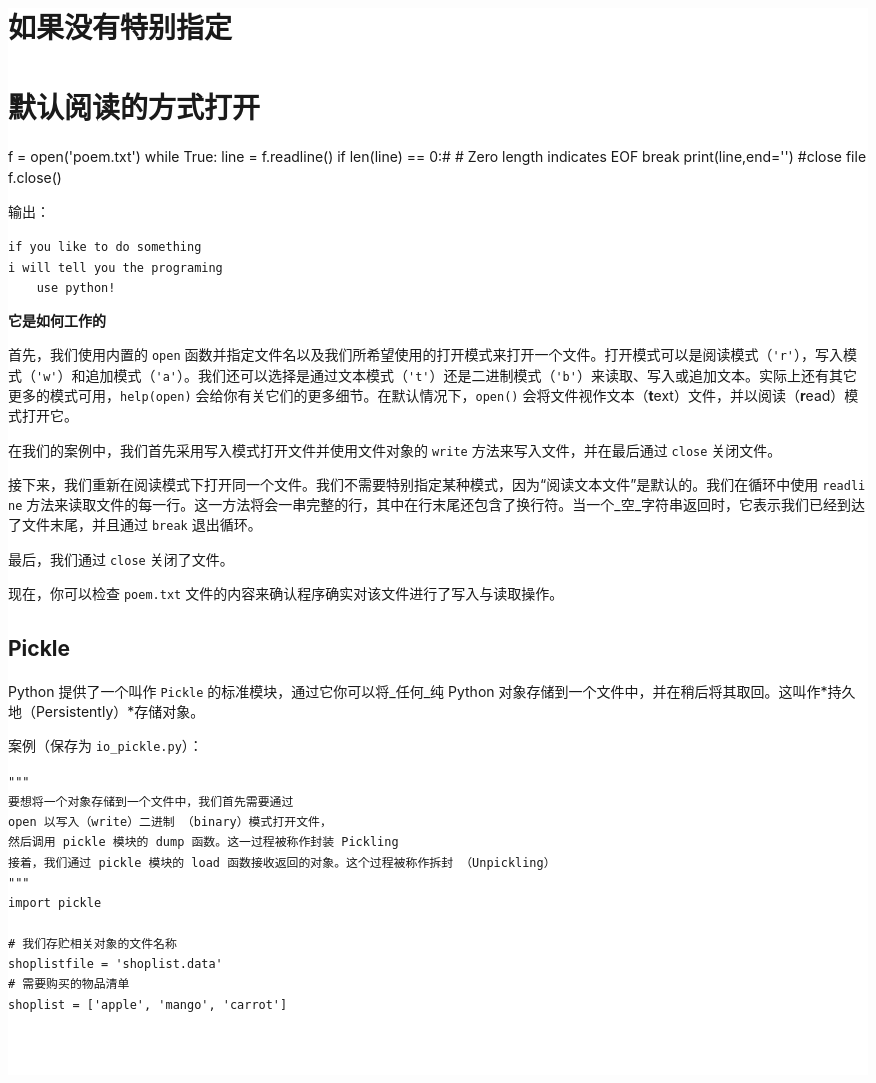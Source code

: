 # 如果没有特别指定
# 默认阅读的方式打开
f = open('poem.txt')
while True:
    line = f.readline()
    if len(line) == 0:# # Zero length indicates EOF
        break
    print(line,end='')
#close file
f.close()

</code></pre>

输出：

<pre><code>if you like to do something 
i will tell you the programing
    use python!</code></pre>

**它是如何工作的**

首先，我们使用内置的 `open` 函数并指定文件名以及我们所希望使用的打开模式来打开一个文件。打开模式可以是阅读模式（`'r'`），写入模式（`'w'`）和追加模式（`'a'`）。我们还可以选择是通过文本模式（`'t'`）还是二进制模式（`'b'`）来读取、写入或追加文本。实际上还有其它更多的模式可用，`help(open)` 会给你有关它们的更多细节。在默认情况下，`open()` 会将文件视作文本（**t**ext）文件，并以阅读（**r**ead）模式打开它。

在我们的案例中，我们首先采用写入模式打开文件并使用文件对象的 `write` 方法来写入文件，并在最后通过 `close` 关闭文件。

接下来，我们重新在阅读模式下打开同一个文件。我们不需要特别指定某种模式，因为“阅读文本文件”是默认的。我们在循环中使用 `readline` 方法来读取文件的每一行。这一方法将会一串完整的行，其中在行末尾还包含了换行符。当一个_空_字符串返回时，它表示我们已经到达了文件末尾，并且通过 `break` 退出循环。

最后，我们通过 `close` 关闭了文件。

现在，你可以检查 `poem.txt` 文件的内容来确认程序确实对该文件进行了写入与读取操作。

## Pickle

Python 提供了一个叫作 `Pickle` 的标准模块，通过它你可以将_任何_纯 Python 对象存储到一个文件中，并在稍后将其取回。这叫作*持久地（Persistently）*存储对象。

案例（保存为 `io_pickle.py`）：

<pre><code class="lang-python">"""
要想将一个对象存储到一个文件中，我们首先需要通过
open 以写入（write）二进制 （binary）模式打开文件，
然后调用 pickle 模块的 dump 函数。这一过程被称作封装 Pickling
接着，我们通过 pickle 模块的 load 函数接收返回的对象。这个过程被称作拆封 （Unpickling）
"""
import pickle

# 我们存贮相关对象的文件名称
shoplistfile = 'shoplist.data'
# 需要购买的物品清单
shoplist = ['apple', 'mango', 'carrot']
